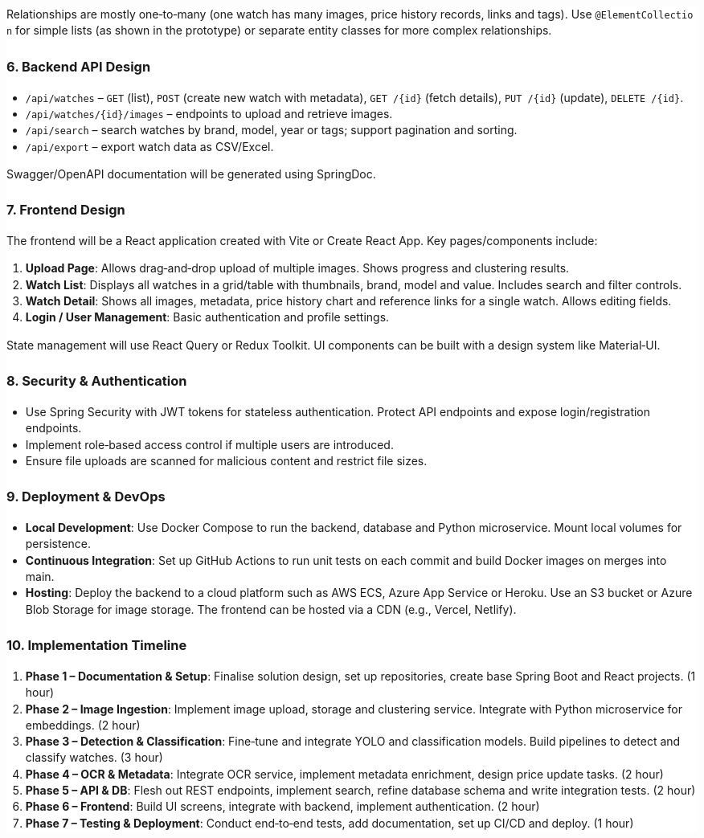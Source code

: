 Relationships are mostly one‑to‑many (one watch has many images, price history records, links and tags).  Use `@ElementCollection` for simple lists (as shown in the prototype) or separate entity classes for more complex relationships.

### 6. Backend API Design

* `/api/watches` – `GET` (list), `POST` (create new watch with metadata), `GET /{id}` (fetch details), `PUT /{id}` (update), `DELETE /{id}`.
* `/api/watches/{id}/images` – endpoints to upload and retrieve images.
* `/api/search` – search watches by brand, model, year or tags; support pagination and sorting.
* `/api/export` – export watch data as CSV/Excel.

Swagger/OpenAPI documentation will be generated using SpringDoc.

### 7. Frontend Design

The frontend will be a React application created with Vite or Create React App.  Key pages/components include:

1. **Upload Page**: Allows drag‑and‑drop upload of multiple images.  Shows progress and clustering results.
2. **Watch List**: Displays all watches in a grid/table with thumbnails, brand, model and value.  Includes search and filter controls.
3. **Watch Detail**: Shows all images, metadata, price history chart and reference links for a single watch.  Allows editing fields.
4. **Login / User Management**: Basic authentication and profile settings.

State management will use React Query or Redux Toolkit.  UI components can be built with a design system like Material‑UI.

### 8. Security & Authentication

* Use Spring Security with JWT tokens for stateless authentication.  Protect API endpoints and expose login/registration endpoints.
* Implement role‑based access control if multiple users are introduced.
* Ensure file uploads are scanned for malicious content and restrict file sizes.

### 9. Deployment & DevOps

* **Local Development**: Use Docker Compose to run the backend, database and Python microservice.  Mount local volumes for persistence.
* **Continuous Integration**: Set up GitHub Actions to run unit tests on each commit and build Docker images on merges into main.
* **Hosting**: Deploy the backend to a cloud platform such as AWS ECS, Azure App Service or Heroku.  Use an S3 bucket or Azure Blob Storage for image storage.  The frontend can be hosted via a CDN (e.g., Vercel, Netlify).

### 10. Implementation Timeline

1. **Phase 1 – Documentation & Setup**: Finalise solution design, set up repositories, create base Spring Boot and React projects.  (1 hour)
2. **Phase 2 – Image Ingestion**: Implement image upload, storage and clustering service.  Integrate with Python microservice for embeddings.  (2 hour)
3. **Phase 3 – Detection & Classification**: Fine‑tune and integrate YOLO and classification models.  Build pipelines to detect and classify watches.  (3 hour)
4. **Phase 4 – OCR & Metadata**: Integrate OCR service, implement metadata enrichment, design price update tasks.  (2 hour)
5. **Phase 5 – API & DB**: Flesh out REST endpoints, implement search, refine database schema and write integration tests.  (2 hour)
6. **Phase 6 – Frontend**: Build UI screens, integrate with backend, implement authentication.  (2 hour)
7. **Phase 7 – Testing & Deployment**: Conduct end‑to‑end tests, add documentation, set up CI/CD and deploy.  (1 hour)
